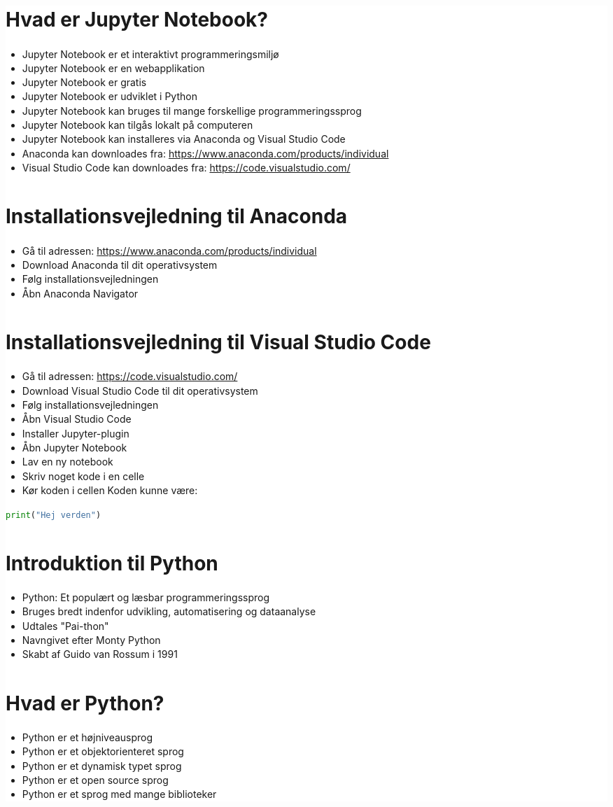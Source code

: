 # Hvad er Jupyter Notebook?
- Jupyter Notebook er et interaktivt programmeringsmiljø
- Jupyter Notebook er en webapplikation
- Jupyter Notebook er gratis
- Jupyter Notebook er udviklet i Python
- Jupyter Notebook kan bruges til mange forskellige programmeringssprog
- Jupyter Notebook kan tilgås lokalt på computeren
- Jupyter Notebook kan installeres via Anaconda og Visual Studio Code
- Anaconda kan downloades fra: https://www.anaconda.com/products/individual 
- Visual Studio Code kan downloades fra: https://code.visualstudio.com/

# Installationsvejledning til Anaconda
- Gå til adressen: https://www.anaconda.com/products/individual
- Download Anaconda til dit operativsystem
- Følg installationsvejledningen
- Åbn Anaconda Navigator

# Installationsvejledning til Visual Studio Code
- Gå til adressen: https://code.visualstudio.com/
- Download Visual Studio Code til dit operativsystem
- Følg installationsvejledningen
- Åbn Visual Studio Code
- Installer Jupyter-plugin
- Åbn Jupyter Notebook
- Lav en ny notebook
- Skriv noget kode i en celle 
- Kør koden i cellen
Koden kunne være: 
```python
print("Hej verden")
```
 
# Introduktion til Python
- Python: Et populært og læsbar programmeringssprog
- Bruges bredt indenfor udvikling, automatisering og dataanalyse
- Udtales "Pai-thon"
- Navngivet efter Monty Python
- Skabt af Guido van Rossum i 1991

# Hvad er Python?
- Python er et højniveausprog
- Python er et objektorienteret sprog
- Python er et dynamisk typet sprog
- Python er et open source sprog
- Python er et sprog med mange biblioteker
  